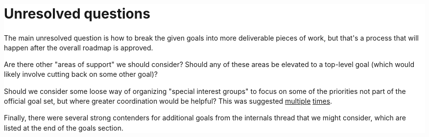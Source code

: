 # Unresolved questions
[unresolved]: #unresolved-questions

The main unresolved question is how to break the given goals into more
deliverable pieces of work, but that's a process that will happen after the
overall roadmap is approved.

Are there other "areas of support" we should consider? Should any of these areas
be elevated to a top-level goal (which would likely involve cutting back on some
other goal)?

Should we consider some loose way of organizing "special interest groups" to
focus on some of the priorities not part of the official goal set, but where
greater coordination would be helpful? This was suggested
[multiple](https://internals.rust-lang.org/t/setting-our-vision-for-the-2017-cycle/3958/70)
[times](https://internals.rust-lang.org/t/setting-our-vision-for-the-2017-cycle/3958/135).

Finally, there were several strong contenders for additional goals from the
internals thread that we might consider, which are listed at the end of the
goals section.


[summary]: #summary
[2016 survey]: https://blog.rust-lang.org/2016/06/30/State-of-Rust-Survey-2016.html
[internals thread]: https://internals.rust-lang.org/t/setting-our-vision-for-the-2017-cycle/
[motivation]: #motivation
[2016 survey]: https://blog.rust-lang.org/2016/06/30/State-of-Rust-Survey-2016.html
[design]: #detailed-design
[MIR]: https://blog.rust-lang.org/2016/04/19/MIR.html
[incremental compilation]: https://blog.rust-lang.org/2016/09/08/incremental.html
[Racer]: https://github.com/phildawes/racer
[IntelliJ]: https://intellij-rust.github.io/
[compiler integration]: https://internals.rust-lang.org/t/introducing-rust-language-server-source-release/4209/
[Rust Platform thread]: https://internals.rust-lang.org/t/proposal-the-rust-platform/3745
[fearless concurrency]: http://blog.rust-lang.org/2015/04/10/Fearless-Concurrency.html
[futures library announcement]: http://aturon.github.io/blog/2016/08/11/futures/
[drawbacks]: #drawbacks